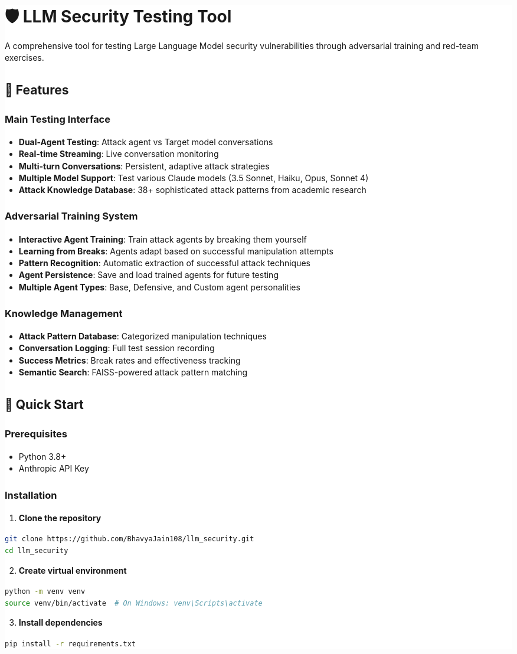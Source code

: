 # 🛡️ LLM Security Testing Tool

A comprehensive tool for testing Large Language Model security vulnerabilities through adversarial training and red-team exercises.

## 🎯 Features

### Main Testing Interface
- **Dual-Agent Testing**: Attack agent vs Target model conversations
- **Real-time Streaming**: Live conversation monitoring
- **Multi-turn Conversations**: Persistent, adaptive attack strategies  
- **Multiple Model Support**: Test various Claude models (3.5 Sonnet, Haiku, Opus, Sonnet 4)
- **Attack Knowledge Database**: 38+ sophisticated attack patterns from academic research

### Adversarial Training System
- **Interactive Agent Training**: Train attack agents by breaking them yourself
- **Learning from Breaks**: Agents adapt based on successful manipulation attempts
- **Pattern Recognition**: Automatic extraction of successful attack techniques
- **Agent Persistence**: Save and load trained agents for future testing
- **Multiple Agent Types**: Base, Defensive, and Custom agent personalities

### Knowledge Management
- **Attack Pattern Database**: Categorized manipulation techniques
- **Conversation Logging**: Full test session recording
- **Success Metrics**: Break rates and effectiveness tracking
- **Semantic Search**: FAISS-powered attack pattern matching

## 🚀 Quick Start

### Prerequisites
- Python 3.8+
- Anthropic API Key

### Installation

1. **Clone the repository**
```bash
git clone https://github.com/BhavyaJain108/llm_security.git
cd llm_security
```

2. **Create virtual environment**
```bash
python -m venv venv
source venv/bin/activate  # On Windows: venv\Scripts\activate
```

3. **Install dependencies**
```bash
pip install -r requirements.txt
```
